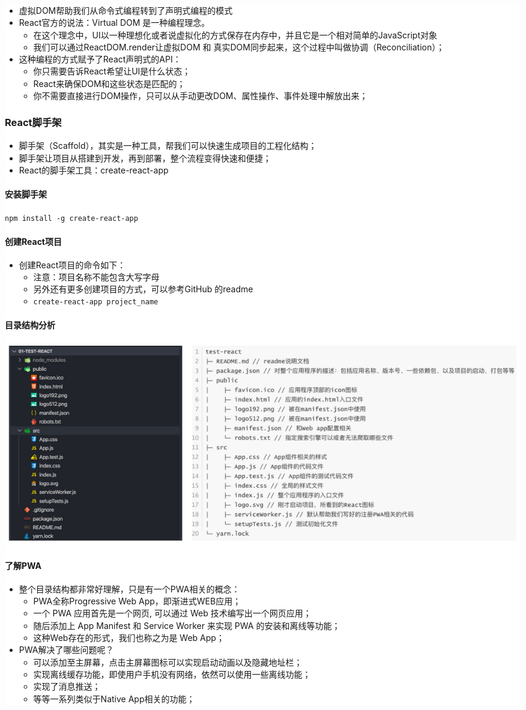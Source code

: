- 虚拟DOM帮助我们从命令式编程转到了声明式编程的模式
- React官方的说法：Virtual DOM 是一种编程理念。
  - 在这个理念中，UI以一种理想化或者说虚拟化的方式保存在内存中，并且它是一个相对简单的JavaScript对象
  - 我们可以通过ReactDOM.render让虚拟DOM 和 真实DOM同步起来，这个过程中叫做协调（Reconciliation）；
- 这种编程的方式赋予了React声明式的API：
  - 你只需要告诉React希望让UI是什么状态； 
  - React来确保DOM和这些状态是匹配的； 
  - 你不需要直接进行DOM操作，只可以从手动更改DOM、属性操作、事件处理中解放出来；



### React脚手架

- 脚手架（Scaffold），其实是一种工具，帮我们可以快速生成项目的工程化结构；
- 脚手架让项目从搭建到开发，再到部署，整个流程变得快速和便捷；
- React的脚手架工具：create-react-app

#### 安装脚手架

`npm install -g create-react-app`

#### 创建React项目

- 创建React项目的命令如下： 
  - 注意：项目名称不能包含大写字母 
  - 另外还有更多创建项目的方式，可以参考GitHub 的readme
  - `create-react-app project_name`

#### 目录结构分析

![image-20220426183046364](react.assets/image-20220426183046364.png)

#### 了解PWA

- 整个目录结构都非常好理解，只是有一个PWA相关的概念： 
  - PWA全称Progressive Web App，即渐进式WEB应用； 
  - 一个 PWA 应用首先是一个网页, 可以通过 Web 技术编写出一个网页应用； 
  - 随后添加上 App Manifest 和 Service Worker 来实现 PWA 的安装和离线等功能； 
  - 这种Web存在的形式，我们也称之为是 Web App；
- PWA解决了哪些问题呢？ 
  - 可以添加至主屏幕，点击主屏幕图标可以实现启动动画以及隐藏地址栏； 
  - 实现离线缓存功能，即使用户手机没有网络，依然可以使用一些离线功能； 
  - 实现了消息推送； 
  - 等等一系列类似于Native App相关的功能；
